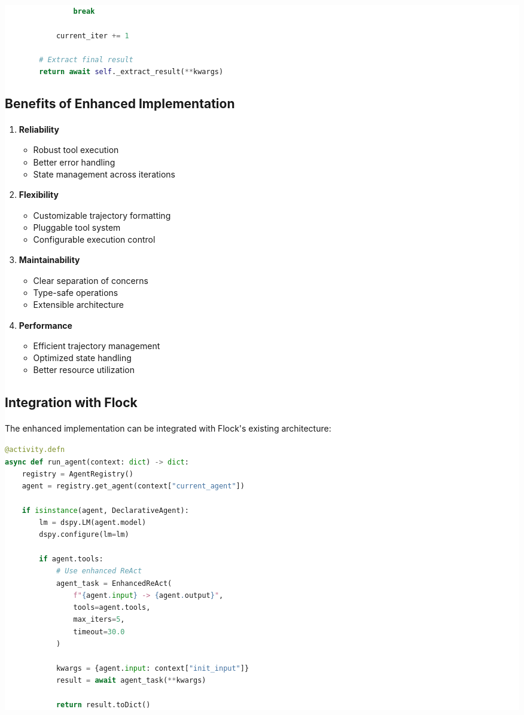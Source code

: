 ```python
                break
                
            current_iter += 1
            
        # Extract final result
        return await self._extract_result(**kwargs)
```

## Benefits of Enhanced Implementation

1. **Reliability**
   - Robust tool execution
   - Better error handling
   - State management across iterations

2. **Flexibility**
   - Customizable trajectory formatting
   - Pluggable tool system
   - Configurable execution control

3. **Maintainability**
   - Clear separation of concerns
   - Type-safe operations
   - Extensible architecture

4. **Performance**
   - Efficient trajectory management
   - Optimized state handling
   - Better resource utilization

## Integration with Flock

The enhanced implementation can be integrated with Flock's existing architecture:

```python
@activity.defn
async def run_agent(context: dict) -> dict:
    registry = AgentRegistry()
    agent = registry.get_agent(context["current_agent"])

    if isinstance(agent, DeclarativeAgent):
        lm = dspy.LM(agent.model)
        dspy.configure(lm=lm)
        
        if agent.tools:
            # Use enhanced ReAct
            agent_task = EnhancedReAct(
                f"{agent.input} -> {agent.output}",
                tools=agent.tools,
                max_iters=5,
                timeout=30.0
            )
            
            kwargs = {agent.input: context["init_input"]}
            result = await agent_task(**kwargs)
            
            return result.toDict()
```
